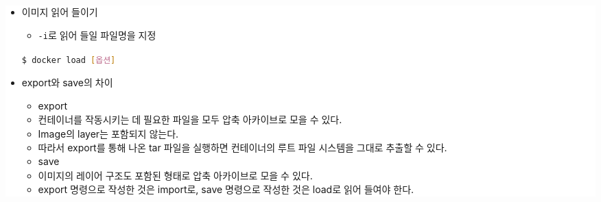 

- 이미지 읽어 들이기

  - `-i`로 읽어 들일 파일명을 지정
  
  ```bash
  $ docker load [옵션]
  ```



- export와 save의 차이
  -  export
    - 컨테이너를 작동시키는 데 필요한 파일을 모두 압축 아카이브로 모을 수 있다.
    - Image의 layer는 포함되지 않는다.
    - 따라서 export를 통해 나온  tar 파일을 실행하면 컨테이너의 루트 파일 시스템을 그대로 추출할 수 있다.
  -  save
    - 이미지의 레이어 구조도 포함된 형태로 압축 아카이브로 모을 수 있다.
  - export 명령으로 작성한 것은 import로,   save 명령으로 작성한 것은 load로 읽어 들여야 한다.




















